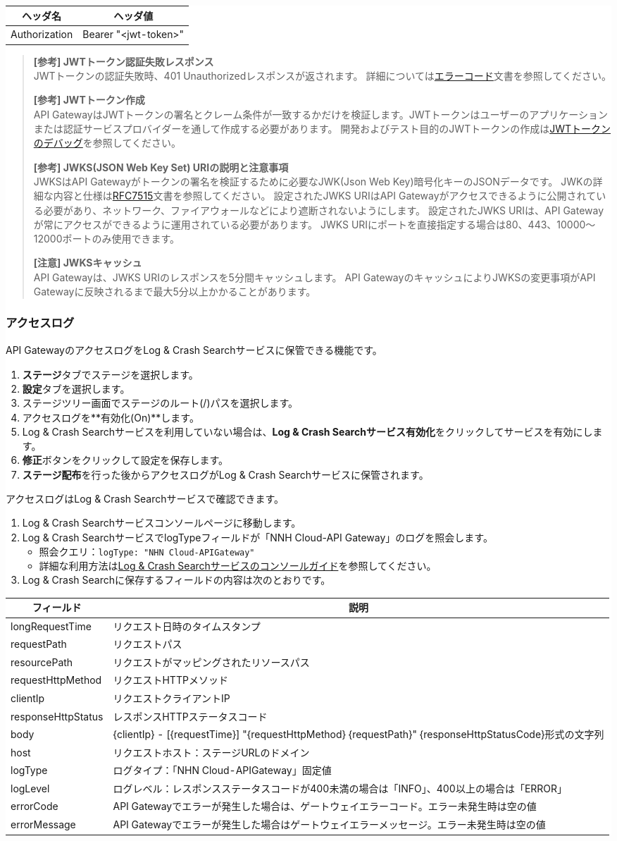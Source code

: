 | ヘッダ名 | ヘッダ値 |
| --- | --- |
| Authorization | Bearer "<jwt-token\>" |

> **[参考] JWTトークン認証失敗レスポンス** <br>
> JWTトークンの認証失敗時、401 Unauthorizedレスポンスが返されます。
> 詳細については[エラーコード](./error-code/)文書を参照してください。
>
> **[参考] JWTトークン作成** <br>
> API GatewayはJWTトークンの署名とクレーム条件が一致するかだけを検証します。JWTトークンはユーザーのアプリケーションまたは認証サービスプロバイダーを通して作成する必要があります。
> 開発およびテスト目的のJWTトークンの作成は[JWTトークンのデバッグ](https://jwt.io/)を参照してください。
>
> **[参考] JWKS(JSON Web Key Set) URIの説明と注意事項** <br>
> JWKSはAPI Gatewayがトークンの署名を検証するために必要なJWK(Json Web Key)暗号化キーのJSONデータです。
> JWKの詳細な内容と仕様は[RFC7515](https://tools.ietf.org/html/rfc7517)文書を参照してください。
> 設定されたJWKS URIはAPI Gatewayがアクセスできるように公開されている必要があり、ネットワーク、ファイアウォールなどにより遮断されないようにします。
> 設定されたJWKS URIは、API Gatewayが常にアクセスができるように運用されている必要があります。
> JWKS URIにポートを直接指定する場合は80、443、10000～12000ポートのみ使用できます。
> 
> **[注意] JWKSキャッシュ** <br>
> API Gatewayは、JWKS URIのレスポンスを5分間キャッシュします。
> API GatewayのキャッシュによりJWKSの変更事項がAPI Gatewayに反映されるまで最大5分以上かかることがあります。

### アクセスログ
API GatewayのアクセスログをLog & Crash Searchサービスに保管できる機能です。

1. **ステージ**タブでステージを選択します。
2. **設定**タブを選択します。
3. ステージツリー画面でステージのルート(/)パスを選択します。
4. アクセスログを**有効化(On)**します。
5. Log & Crash Searchサービスを利用していない場合は、**Log & Crash Searchサービス有効化**をクリックしてサービスを有効にします。 
6. **修正**ボタンをクリックして設定を保存します。
7. **ステージ配布**を行った後からアクセスログがLog & Crash Searchサービスに保管されます。 

アクセスログはLog & Crash Searchサービスで確認できます。 

1. Log & Crash Searchサービスコンソールページに移動します。 
2. Log & Crash SearchサービスでlogTypeフィールドが「NNH Cloud-API Gateway」のログを照会します。 
    - 照会クエリ：`logType: "NHN Cloud-APIGateway"`
    - 詳細な利用方法は[Log & Crash Searchサービスのコンソールガイド](/Data%20&%20Analytics/Log%20&%20Crash%20Search/ja/console-guide/)を参照してください。
3. Log & Crash Searchに保存するフィールドの内容は次のとおりです。

| フィールド | 説明 |
| --- | --- |
| longRequestTime | リクエスト日時のタイムスタンプ |
| requestPath | リクエストパス |
| resourcePath | リクエストがマッピングされたリソースパス |
| requestHttpMethod | リクエストHTTPメソッド |
| clientIp | リクエストクライアントIP |
| responseHttpStatus | レスポンスHTTPステータスコード |
| body | {clientIp} - [{requestTime}] "{requestHttpMethod} {requestPath}" {responseHttpStatusCode}形式の文字列 |
| host | リクエストホスト：ステージURLのドメイン |
| logType | ログタイプ：「NHN Cloud-APIGateway」固定値 |
| logLevel | ログレベル：レスポンスステータスコードが400未満の場合は「INFO」、400以上の場合は「ERROR」 |
| errorCode | API Gatewayでエラーが発生した場合は、ゲートウェイエラーコード。エラー未発生時は空の値 |
| errorMessage | API Gatewayでエラーが発生した場合はゲートウェイエラーメッセージ。エラー未発生時は空の値 |